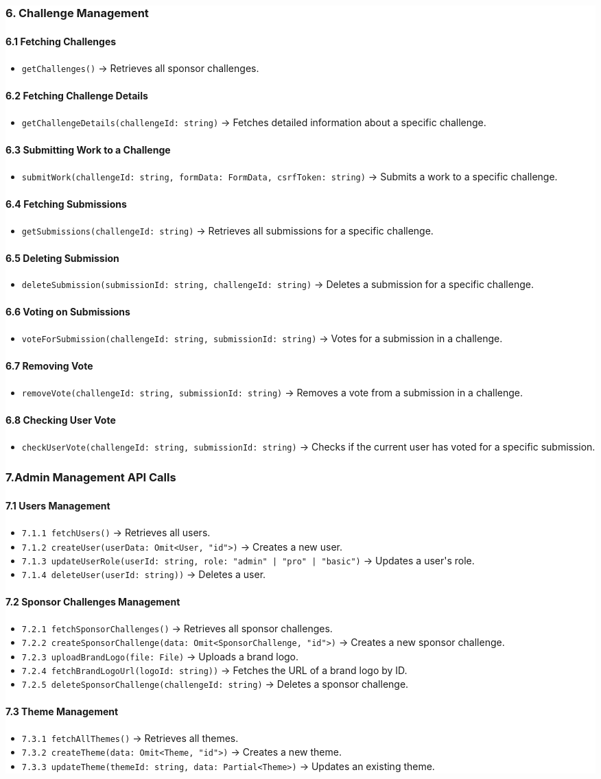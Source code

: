 ### 6. Challenge Management

#### 6.1 Fetching Challenges
- `getChallenges()` → Retrieves all sponsor challenges.

#### 6.2 Fetching Challenge Details
- `getChallengeDetails(challengeId: string)` → Fetches detailed information about a specific challenge.

#### 6.3 Submitting Work to a Challenge
- `submitWork(challengeId: string, formData: FormData, csrfToken: string)` → Submits a work to a specific challenge.

#### 6.4 Fetching Submissions
- `getSubmissions(challengeId: string)` → Retrieves all submissions for a specific challenge.

#### 6.5 Deleting Submission
- `deleteSubmission(submissionId: string, challengeId: string)` → Deletes a submission for a specific challenge.

#### 6.6 Voting on Submissions
- `voteForSubmission(challengeId: string, submissionId: string)` → Votes for a submission in a challenge.

#### 6.7 Removing Vote
- `removeVote(challengeId: string, submissionId: string)` → Removes a vote from a submission in a challenge.

#### 6.8 Checking User Vote
- `checkUserVote(challengeId: string, submissionId: string)` → Checks if the current user has voted for a specific submission.

### 7.Admin Management API Calls

#### 7.1 Users Management  
- `7.1.1 fetchUsers()` → Retrieves all users.  
- `7.1.2 createUser(userData: Omit<User, "id">)` → Creates a new user.  
- `7.1.3 updateUserRole(userId: string, role: "admin" | "pro" | "basic")` → Updates a user's role.  
- `7.1.4 deleteUser(userId: string))` → Deletes a user.  

#### 7.2 Sponsor Challenges Management  
- `7.2.1 fetchSponsorChallenges()` → Retrieves all sponsor challenges.  
- `7.2.2 createSponsorChallenge(data: Omit<SponsorChallenge, "id">)` → Creates a new sponsor challenge.  
- `7.2.3 uploadBrandLogo(file: File)` → Uploads a brand logo.  
- `7.2.4 fetchBrandLogoUrl(logoId: string))` → Fetches the URL of a brand logo by ID.  
- `7.2.5 deleteSponsorChallenge(challengeId: string)` → Deletes a sponsor challenge.  

#### 7.3 Theme Management  
- `7.3.1 fetchAllThemes()` → Retrieves all themes.  
- `7.3.2 createTheme(data: Omit<Theme, "id">)` → Creates a new theme.  
- `7.3.3 updateTheme(themeId: string, data: Partial<Theme>)` → Updates an existing theme.  

